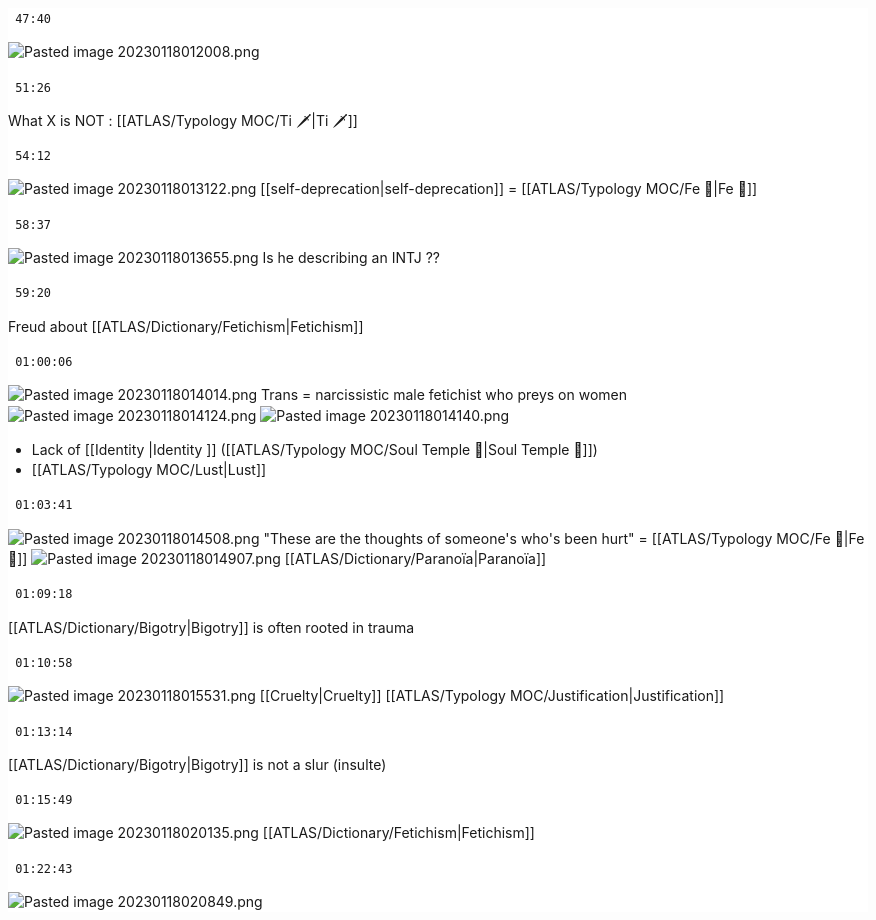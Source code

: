 ```timestamp 
 47:40
 ```
![Pasted image 20230118012008.png](/img/user/EXTRAS/Images/Pasted%20image%2020230118012008.png)
```timestamp 
 51:26
 ```
What X is NOT : [[ATLAS/Typology MOC/Ti 🗡️\|Ti 🗡️]]
```timestamp 
 54:12
 ```
![Pasted image 20230118013122.png](/img/user/EXTRAS/Images/Pasted%20image%2020230118013122.png)
[[self-deprecation\|self-deprecation]] = [[ATLAS/Typology MOC/Fe 💉\|Fe 💉]]
```timestamp 
 58:37
 ```
![Pasted image 20230118013655.png](/img/user/EXTRAS/Images/Pasted%20image%2020230118013655.png)
Is he describing an INTJ ?? 
```timestamp 
 59:20
 ```
Freud about [[ATLAS/Dictionary/Fetichism\|Fetichism]]
```timestamp 
 01:00:06
 ```
![Pasted image 20230118014014.png](/img/user/EXTRAS/Images/Pasted%20image%2020230118014014.png)
Trans = narcissistic male fetichist who preys on women
![Pasted image 20230118014124.png](/img/user/EXTRAS/Images/Pasted%20image%2020230118014124.png)
![Pasted image 20230118014140.png](/img/user/EXTRAS/Images/Pasted%20image%2020230118014140.png)
- Lack of [[Identity \|Identity ]] ([[ATLAS/Typology MOC/Soul Temple 👥\|Soul Temple 👥]])
- [[ATLAS/Typology MOC/Lust\|Lust]]
```timestamp 
 01:03:41
 ```
![Pasted image 20230118014508.png](/img/user/EXTRAS/Images/Pasted%20image%2020230118014508.png)
"These are the thoughts of someone's who's been hurt" = [[ATLAS/Typology MOC/Fe 💉\|Fe 💉]] 
![Pasted image 20230118014907.png](/img/user/EXTRAS/Images/Pasted%20image%2020230118014907.png)
[[ATLAS/Dictionary/Paranoïa\|Paranoïa]]
```timestamp 
 01:09:18
 ```
[[ATLAS/Dictionary/Bigotry\|Bigotry]] is often rooted in trauma
```timestamp 
 01:10:58
 ```
![Pasted image 20230118015531.png](/img/user/EXTRAS/Images/Pasted%20image%2020230118015531.png)
[[Cruelty\|Cruelty]]
[[ATLAS/Typology MOC/Justification\|Justification]]
```timestamp 
 01:13:14
 ```
[[ATLAS/Dictionary/Bigotry\|Bigotry]] is not a slur (insulte)
```timestamp 
 01:15:49
 ```
![Pasted image 20230118020135.png](/img/user/EXTRAS/Images/Pasted%20image%2020230118020135.png)
[[ATLAS/Dictionary/Fetichism\|Fetichism]]
```timestamp 
 01:22:43
 ```
![Pasted image 20230118020849.png](/img/user/EXTRAS/Images/Pasted%20image%2020230118020849.png)
